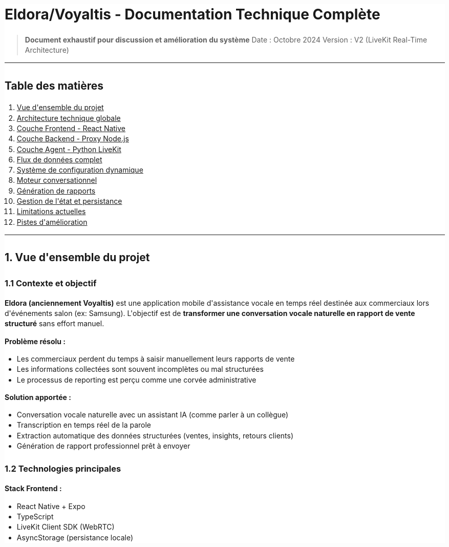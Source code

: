 # Eldora/Voyaltis - Documentation Technique Complète

> **Document exhaustif pour discussion et amélioration du système**
> Date : Octobre 2024
> Version : V2 (LiveKit Real-Time Architecture)

---

## Table des matières

1. [Vue d'ensemble du projet](#1-vue-densemble-du-projet)
2. [Architecture technique globale](#2-architecture-technique-globale)
3. [Couche Frontend - React Native](#3-couche-frontend---react-native)
4. [Couche Backend - Proxy Node.js](#4-couche-backend---proxy-nodejs)
5. [Couche Agent - Python LiveKit](#5-couche-agent---python-livekit)
6. [Flux de données complet](#6-flux-de-données-complet)
7. [Système de configuration dynamique](#7-système-de-configuration-dynamique)
8. [Moteur conversationnel](#8-moteur-conversationnel)
9. [Génération de rapports](#9-génération-de-rapports)
10. [Gestion de l'état et persistance](#10-gestion-de-létat-et-persistance)
11. [Limitations actuelles](#11-limitations-actuelles)
12. [Pistes d'amélioration](#12-pistes-damélioration)

---

## 1. Vue d'ensemble du projet

### 1.1 Contexte et objectif

**Eldora (anciennement Voyaltis)** est une application mobile d'assistance vocale en temps réel destinée aux commerciaux lors d'événements salon (ex: Samsung). L'objectif est de **transformer une conversation vocale naturelle en rapport de vente structuré** sans effort manuel.

**Problème résolu :**
- Les commerciaux perdent du temps à saisir manuellement leurs rapports de vente
- Les informations collectées sont souvent incomplètes ou mal structurées
- Le processus de reporting est perçu comme une corvée administrative

**Solution apportée :**
- Conversation vocale naturelle avec un assistant IA (comme parler à un collègue)
- Transcription en temps réel de la parole
- Extraction automatique des données structurées (ventes, insights, retours clients)
- Génération de rapport professionnel prêt à envoyer

### 1.2 Technologies principales

**Stack Frontend :**
- React Native + Expo
- TypeScript
- LiveKit Client SDK (WebRTC)
- AsyncStorage (persistance locale)
